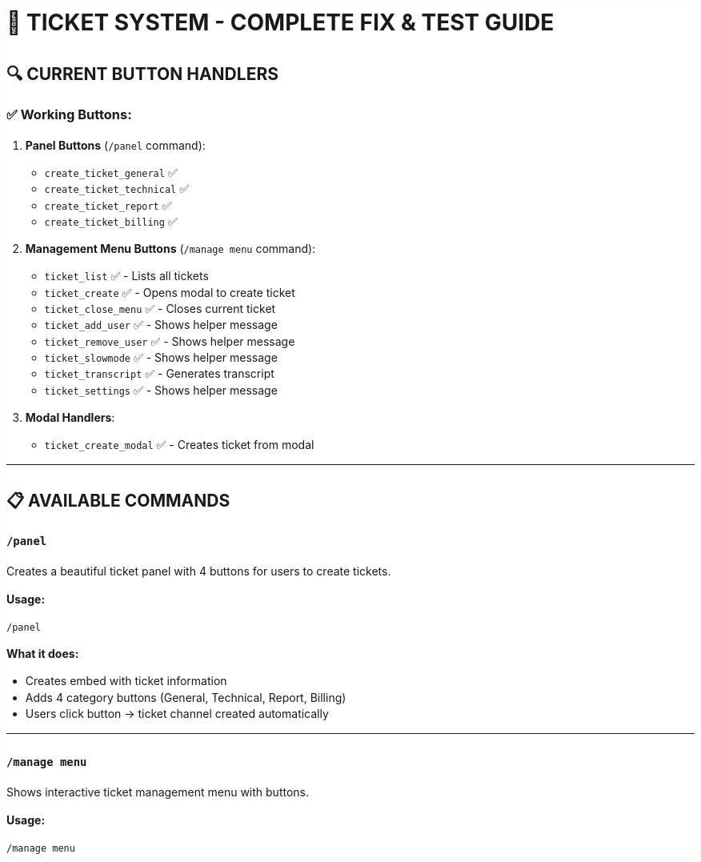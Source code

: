 # 🎫 TICKET SYSTEM - COMPLETE FIX & TEST GUIDE

## 🔍 CURRENT BUTTON HANDLERS

### ✅ Working Buttons:
1. **Panel Buttons** (`/panel` command):
   - `create_ticket_general` ✅
   - `create_ticket_technical` ✅
   - `create_ticket_report` ✅
   - `create_ticket_billing` ✅

2. **Management Menu Buttons** (`/manage menu` command):
   - `ticket_list` ✅ - Lists all tickets
   - `ticket_create` ✅ - Opens modal to create ticket
   - `ticket_close_menu` ✅ - Closes current ticket
   - `ticket_add_user` ✅ - Shows helper message
   - `ticket_remove_user` ✅ - Shows helper message
   - `ticket_slowmode` ✅ - Shows helper message
   - `ticket_transcript` ✅ - Generates transcript
   - `ticket_settings` ✅ - Shows helper message

3. **Modal Handlers**:
   - `ticket_create_modal` ✅ - Creates ticket from modal

---

## 📋 AVAILABLE COMMANDS

### `/panel`
Creates a beautiful ticket panel with 4 buttons for users to create tickets.

**Usage:**
```
/panel
```

**What it does:**
- Creates embed with ticket information
- Adds 4 category buttons (General, Technical, Report, Billing)
- Users click button → ticket channel created automatically

---

### `/manage menu`
Shows interactive ticket management menu with buttons.

**Usage:**
```
/manage menu
```
